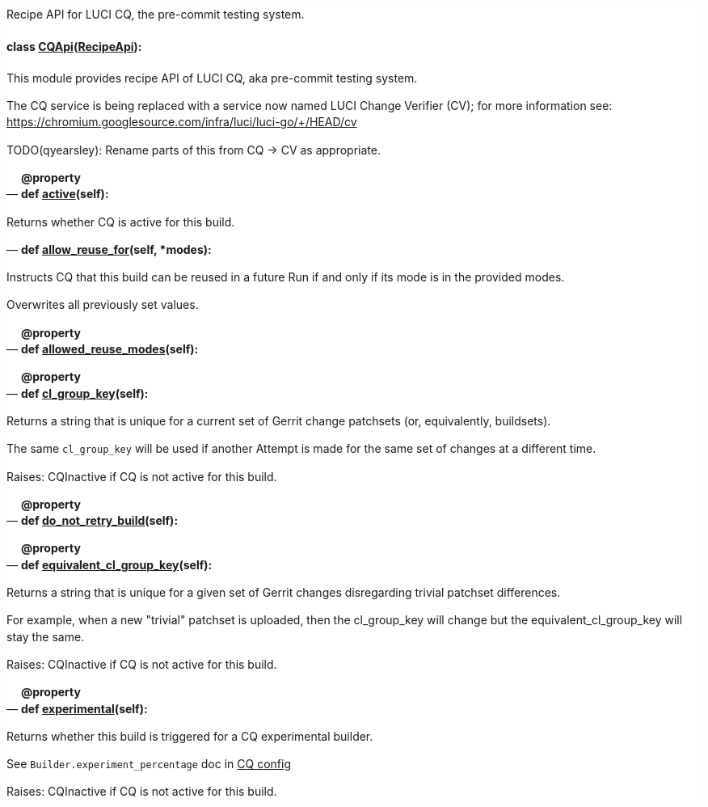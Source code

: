 Recipe API for LUCI CQ, the pre-commit testing system.

#### **class [CQApi](/recipe_modules/cq/api.py#18)([RecipeApi](/recipe_engine/recipe_api.py#886)):**

This module provides recipe API of LUCI CQ, aka pre-commit testing system.

The CQ service is being replaced with a service now named LUCI Change
Verifier (CV); for more information see:
  https://chromium.googlesource.com/infra/luci/luci-go/+/HEAD/cv

TODO(qyearsley): Rename parts of this from CQ -> CV as appropriate.

&emsp; **@property**<br>&mdash; **def [active](/recipe_modules/cq/api.py#53)(self):**

Returns whether CQ is active for this build.

&mdash; **def [allow\_reuse\_for](/recipe_modules/cq/api.py#222)(self, \*modes):**

Instructs CQ that this build can be reused in a future Run if
and only if its mode is in the provided modes.

Overwrites all previously set values.

&emsp; **@property**<br>&mdash; **def [allowed\_reuse\_modes](/recipe_modules/cq/api.py#218)(self):**

&emsp; **@property**<br>&mdash; **def [cl\_group\_key](/recipe_modules/cq/api.py#136)(self):**

Returns a string that is unique for a current set of Gerrit change
patchsets (or, equivalently, buildsets).

The same `cl_group_key` will be used if another Attempt is made for the
same set of changes at a different time.

Raises:
  CQInactive if CQ is not active for this build.

&emsp; **@property**<br>&mdash; **def [do\_not\_retry\_build](/recipe_modules/cq/api.py#200)(self):**

&emsp; **@property**<br>&mdash; **def [equivalent\_cl\_group\_key](/recipe_modules/cq/api.py#149)(self):**

Returns a string that is unique for a given set of Gerrit changes
disregarding trivial patchset differences.

For example, when a new "trivial" patchset is uploaded, then the
cl_group_key will change but the equivalent_cl_group_key will stay the same.

Raises:
  CQInactive if CQ is not active for this build.

&emsp; **@property**<br>&mdash; **def [experimental](/recipe_modules/cq/api.py#68)(self):**

Returns whether this build is triggered for a CQ experimental builder.

See `Builder.experiment_percentage` doc in [CQ
config](https://chromium.googlesource.com/infra/luci/luci-go/+/main/cv/api/config/v2/config.proto)

Raises:
  CQInactive if CQ is not active for this build.
